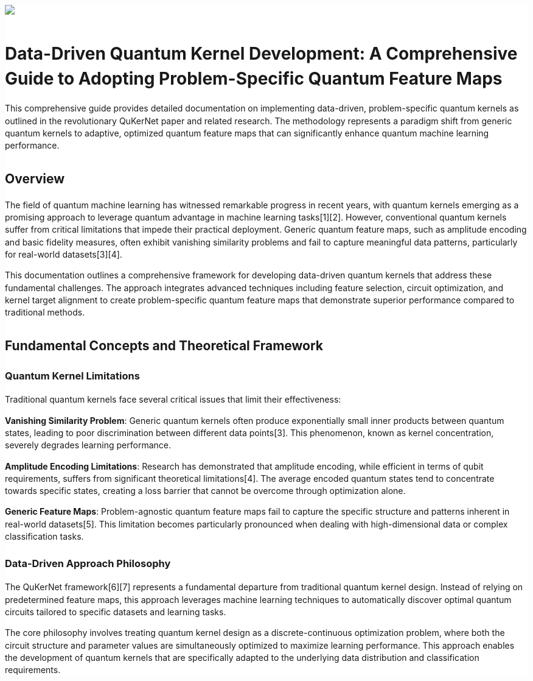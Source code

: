 <img src="https://r2cdn.perplexity.ai/pplx-full-logo-primary-dark%402x.png" class="logo" width="120"/>

# Data-Driven Quantum Kernel Development: A Comprehensive Guide to Adopting Problem-Specific Quantum Feature Maps

This comprehensive guide provides detailed documentation on implementing data-driven, problem-specific quantum kernels as outlined in the revolutionary QuKerNet paper and related research. The methodology represents a paradigm shift from generic quantum kernels to adaptive, optimized quantum feature maps that can significantly enhance quantum machine learning performance.

## Overview

The field of quantum machine learning has witnessed remarkable progress in recent years, with quantum kernels emerging as a promising approach to leverage quantum advantage in machine learning tasks[1][2]. However, conventional quantum kernels suffer from critical limitations that impede their practical deployment. Generic quantum feature maps, such as amplitude encoding and basic fidelity measures, often exhibit vanishing similarity problems and fail to capture meaningful data patterns, particularly for real-world datasets[3][4].

This documentation outlines a comprehensive framework for developing data-driven quantum kernels that address these fundamental challenges. The approach integrates advanced techniques including feature selection, circuit optimization, and kernel target alignment to create problem-specific quantum feature maps that demonstrate superior performance compared to traditional methods.

## Fundamental Concepts and Theoretical Framework

### Quantum Kernel Limitations

Traditional quantum kernels face several critical issues that limit their effectiveness:

**Vanishing Similarity Problem**: Generic quantum kernels often produce exponentially small inner products between quantum states, leading to poor discrimination between different data points[3]. This phenomenon, known as kernel concentration, severely degrades learning performance.

**Amplitude Encoding Limitations**: Research has demonstrated that amplitude encoding, while efficient in terms of qubit requirements, suffers from significant theoretical limitations[4]. The average encoded quantum states tend to concentrate towards specific states, creating a loss barrier that cannot be overcome through optimization alone.

**Generic Feature Maps**: Problem-agnostic quantum feature maps fail to capture the specific structure and patterns inherent in real-world datasets[5]. This limitation becomes particularly pronounced when dealing with high-dimensional data or complex classification tasks.

### Data-Driven Approach Philosophy

The QuKerNet framework[6][7] represents a fundamental departure from traditional quantum kernel design. Instead of relying on predetermined feature maps, this approach leverages machine learning techniques to automatically discover optimal quantum circuits tailored to specific datasets and learning tasks.

The core philosophy involves treating quantum kernel design as a discrete-continuous optimization problem, where both the circuit structure and parameter values are simultaneously optimized to maximize learning performance. This approach enables the development of quantum kernels that are specifically adapted to the underlying data distribution and classification requirements.
